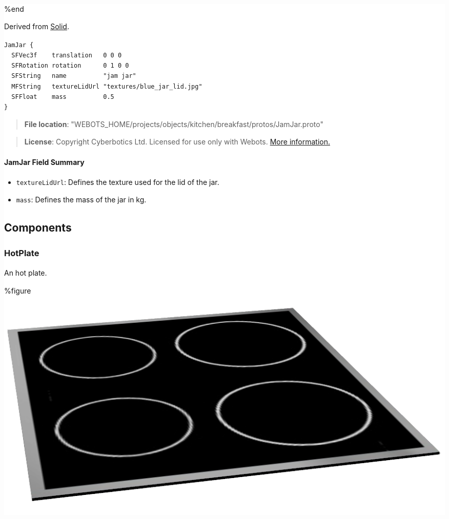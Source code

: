 %end

Derived from [Solid](../reference/solid.md).

```
JamJar {
  SFVec3f    translation   0 0 0
  SFRotation rotation      0 1 0 0
  SFString   name          "jam jar"
  MFString   textureLidUrl "textures/blue_jar_lid.jpg"
  SFFloat    mass          0.5
}
```

> **File location**: "WEBOTS\_HOME/projects/objects/kitchen/breakfast/protos/JamJar.proto"

> **License**: Copyright Cyberbotics Ltd. Licensed for use only with Webots.
[More information.](https://cyberbotics.com/webots_assets_license)

#### JamJar Field Summary

- `textureLidUrl`: Defines the texture used for the lid of the jar.

- `mass`: Defines the mass of the jar in kg.

## Components

### HotPlate

An hot plate.

%figure

![HotPlate](images/objects/components/HotPlate/model.png)
